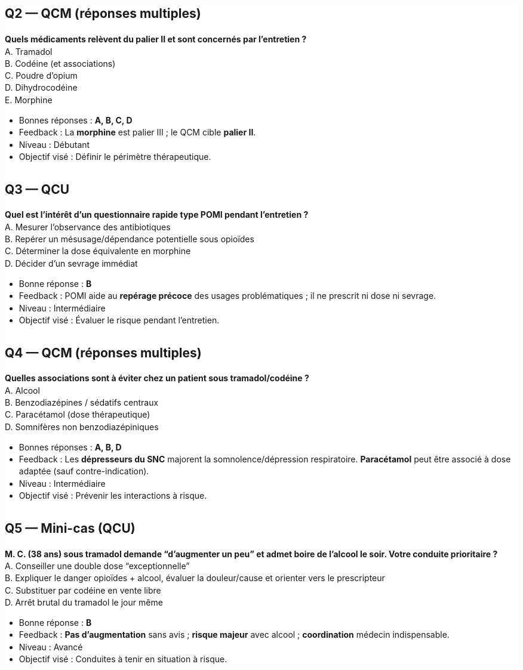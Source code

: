 ## Q2 — QCM (réponses multiples)
**Quels médicaments relèvent du palier II et sont concernés par l’entretien ?**  
A. Tramadol  
B. Codéine (et associations)  
C. Poudre d’opium  
D. Dihydrocodéine  
E. Morphine  
- Bonnes réponses : **A, B, C, D**  
- Feedback : La **morphine** est palier III ; le QCM cible **palier II**.  
- Niveau : Débutant  
- Objectif visé : Définir le périmètre thérapeutique.

## Q3 — QCU
**Quel est l’intérêt d’un questionnaire rapide type POMI pendant l’entretien ?**  
A. Mesurer l’observance des antibiotiques  
B. Repérer un mésusage/dépendance potentielle sous opioïdes  
C. Déterminer la dose équivalente en morphine  
D. Décider d’un sevrage immédiat  
- Bonne réponse : **B**  
- Feedback : POMI aide au **repérage précoce** des usages problématiques ; il ne prescrit ni dose ni sevrage.  
- Niveau : Intermédiaire  
- Objectif visé : Évaluer le risque pendant l’entretien.

## Q4 — QCM (réponses multiples)
**Quelles associations sont à éviter chez un patient sous tramadol/codéine ?**  
A. Alcool  
B. Benzodiazépines / sédatifs centraux  
C. Paracétamol (dose thérapeutique)  
D. Somnifères non benzodiazépiniques  
- Bonnes réponses : **A, B, D**  
- Feedback : Les **dépresseurs du SNC** majorent la somnolence/dépression respiratoire. **Paracétamol** peut être associé à dose adaptée (sauf contre-indication).  
- Niveau : Intermédiaire  
- Objectif visé : Prévenir les interactions à risque.

## Q5 — Mini-cas (QCU)
**M. C. (38 ans) sous tramadol demande “d’augmenter un peu” et admet boire de l’alcool le soir. Votre conduite prioritaire ?**  
A. Conseiller une double dose “exceptionnelle”  
B. Expliquer le danger opioïdes + alcool, évaluer la douleur/cause et orienter vers le prescripteur  
C. Substituer par codéine en vente libre  
D. Arrêt brutal du tramadol le jour même  
- Bonne réponse : **B**  
- Feedback : **Pas d’augmentation** sans avis ; **risque majeur** avec alcool ; **coordination** médecin indispensable.  
- Niveau : Avancé  
- Objectif visé : Conduites à tenir en situation à risque.
